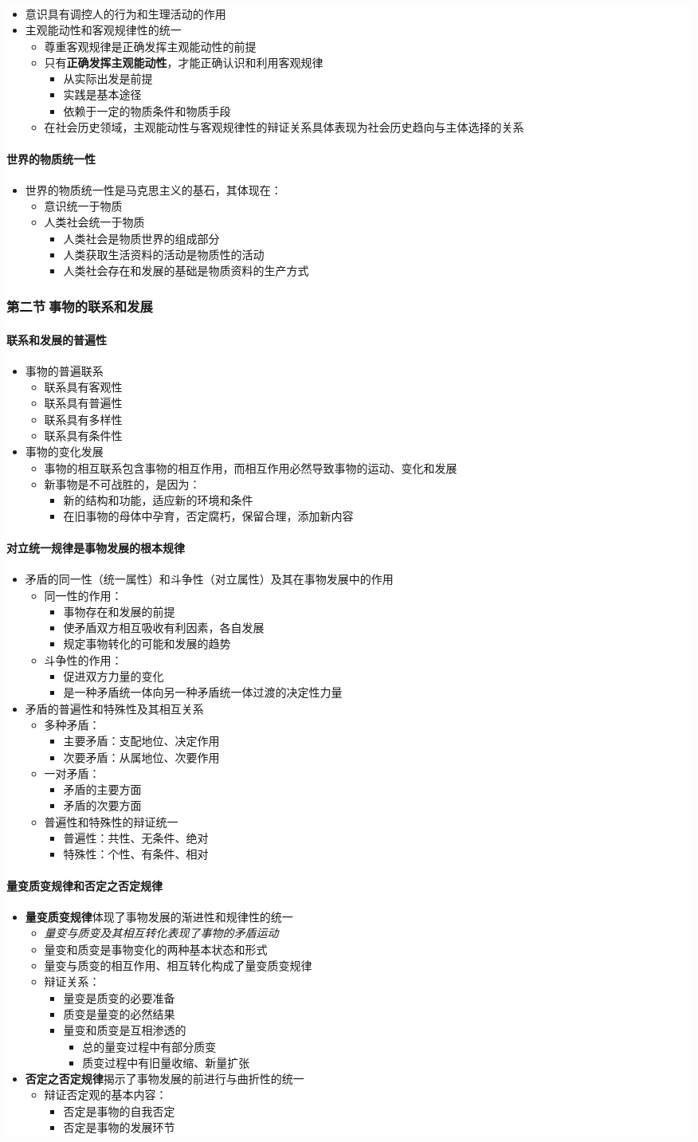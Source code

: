   - 意识具有调控人的行为和生理活动的作用
- 主观能动性和客观规律性的统一
  - 尊重客观规律是正确发挥主观能动性的前提
  - 只有**正确发挥主观能动性**，才能正确认识和利用客观规律
    - 从实际出发是前提
    - 实践是基本途径
    - 依赖于一定的物质条件和物质手段
  - 在社会历史领域，主观能动性与客观规律性的辩证关系具体表现为社会历史趋向与主体选择的关系
#### 世界的物质统一性
- 世界的物质统一性是马克思主义的基石，其体现在：
  - 意识统一于物质
  - 人类社会统一于物质
    - 人类社会是物质世界的组成部分
    - 人类获取生活资料的活动是物质性的活动
    - 人类社会存在和发展的基础是物质资料的生产方式
### 第二节 事物的联系和发展
#### 联系和发展的普遍性
- 事物的普遍联系
  - 联系具有客观性
  - 联系具有普遍性
  - 联系具有多样性
  - 联系具有条件性
- 事物的变化发展
  - 事物的相互联系包含事物的相互作用，而相互作用必然导致事物的运动、变化和发展
  - 新事物是不可战胜的，是因为：
    - 新的结构和功能，适应新的环境和条件
    - 在旧事物的母体中孕育，否定腐朽，保留合理，添加新内容
#### 对立统一规律是事物发展的根本规律
- 矛盾的同一性（统一属性）和斗争性（对立属性）及其在事物发展中的作用
  - 同一性的作用：
    - 事物存在和发展的前提
    - 使矛盾双方相互吸收有利因素，各自发展
    - 规定事物转化的可能和发展的趋势
  - 斗争性的作用：
    - 促进双方力量的变化
    - 是一种矛盾统一体向另一种矛盾统一体过渡的决定性力量
- 矛盾的普遍性和特殊性及其相互关系
  - 多种矛盾：
    - 主要矛盾：支配地位、决定作用
    - 次要矛盾：从属地位、次要作用
  - 一对矛盾：
    - 矛盾的主要方面
    - 矛盾的次要方面
  - 普遍性和特殊性的辩证统一
    - 普遍性：共性、无条件、绝对
    - 特殊性：个性、有条件、相对
#### 量变质变规律和否定之否定规律
- **量变质变规律**体现了事物发展的渐进性和规律性的统一
  - *量变与质变及其相互转化表现了事物的矛盾运动*
  - 量变和质变是事物变化的两种基本状态和形式
  - 量变与质变的相互作用、相互转化构成了量变质变规律
  - 辩证关系：
    - 量变是质变的必要准备
    - 质变是量变的必然结果
    - 量变和质变是互相渗透的
      - 总的量变过程中有部分质变
      - 质变过程中有旧量收缩、新量扩张
- **否定之否定规律**揭示了事物发展的前进行与曲折性的统一
  - 辩证否定观的基本内容：
    - 否定是事物的自我否定
    - 否定是事物的发展环节